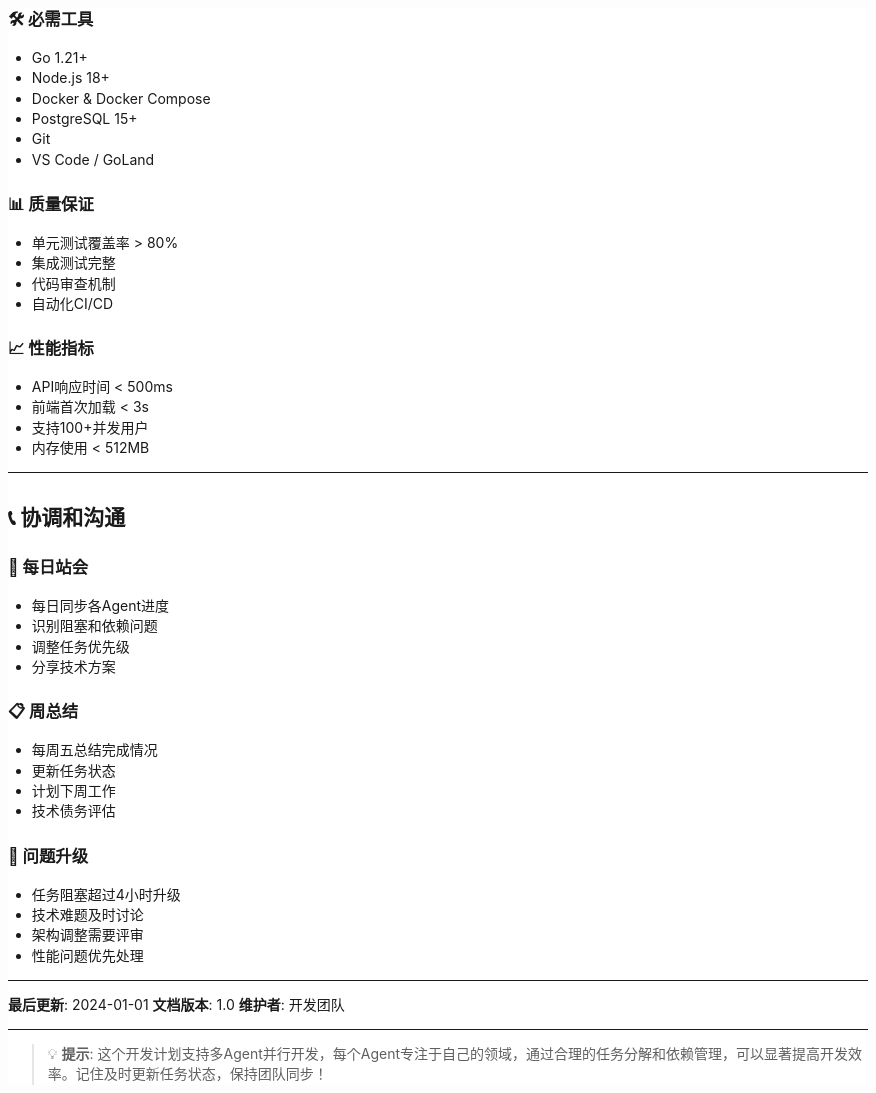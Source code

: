 ### 🛠️ 必需工具
- Go 1.21+
- Node.js 18+
- Docker & Docker Compose
- PostgreSQL 15+
- Git
- VS Code / GoLand

### 📊 质量保证
- 单元测试覆盖率 > 80%
- 集成测试完整
- 代码审查机制
- 自动化CI/CD

### 📈 性能指标
- API响应时间 < 500ms
- 前端首次加载 < 3s
- 支持100+并发用户
- 内存使用 < 512MB

---

## 📞 协调和沟通

### 🎯 每日站会
- 每日同步各Agent进度
- 识别阻塞和依赖问题
- 调整任务优先级
- 分享技术方案

### 📋 周总结
- 每周五总结完成情况
- 更新任务状态
- 计划下周工作
- 技术债务评估

### 🚨 问题升级
- 任务阻塞超过4小时升级
- 技术难题及时讨论
- 架构调整需要评审
- 性能问题优先处理

---

**最后更新**: 2024-01-01
**文档版本**: 1.0
**维护者**: 开发团队

---

> 💡 **提示**: 这个开发计划支持多Agent并行开发，每个Agent专注于自己的领域，通过合理的任务分解和依赖管理，可以显著提高开发效率。记住及时更新任务状态，保持团队同步！